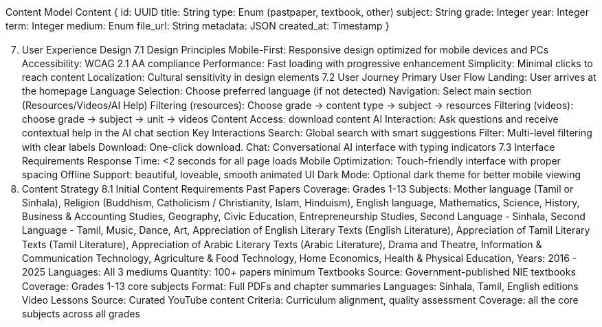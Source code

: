 Content Model
Content {
  id: UUID
  title: String
  type: Enum (pastpaper, textbook, other)
  subject: String
  grade: Integer
  year: Integer
  term: Integer
  medium: Enum
  file_url: String
  metadata: JSON
  created_at: Timestamp
}

7. User Experience Design
7.1 Design Principles
Mobile-First: Responsive design optimized for mobile devices and PCs
Accessibility: WCAG 2.1 AA compliance
Performance: Fast loading with progressive enhancement
Simplicity: Minimal clicks to reach content
Localization: Cultural sensitivity in design elements
7.2 User Journey
Primary User Flow
Landing: User arrives at the homepage
Language Selection: Choose preferred language (if not detected)
Navigation: Select main section (Resources/Videos/AI Help)
Filtering (resources): Choose grade -> content type -> subject -> resources 
Filtering (videos): choose grade -> subject -> unit -> videos
Content Access: download content
AI Interaction: Ask questions and receive contextual help in the AI chat section
Key Interactions
Search: Global search with smart suggestions
Filter: Multi-level filtering with clear labels
Download: One-click download.
Chat: Conversational AI interface with typing indicators
7.3 Interface Requirements
Response Time: <2 seconds for all page loads
Mobile Optimization: Touch-friendly interface with proper spacing
Offline Support: beautiful, loveable, smooth animated UI
Dark Mode: Optional dark theme for better mobile viewing
8. Content Strategy
8.1 Initial Content Requirements
Past Papers
Coverage: Grades 1-13
Subjects: Mother language (Tamil or Sinhala), Religion (Buddhism, Catholicism / Christianity, Islam, Hinduism), English language, Mathematics, Science, History, Business & Accounting Studies, Geography, Civic Education, Entrepreneurship Studies, Second Language - Sinhala, Second Language - Tamil, Music, Dance, Art, Appreciation of English Literary Texts (English Literature), Appreciation of Tamil Literary Texts (Tamil Literature), Appreciation of Arabic Literary Texts (Arabic Literature), Drama and Theatre, Information & Communication Technology, Agriculture & Food Technology, Home Economics, Health & Physical Education, 
Years: 2016 - 2025
Languages: All 3 mediums
Quantity: 100+ papers minimum
Textbooks
Source: Government-published NIE textbooks
Coverage: Grades 1-13 core subjects
Format: Full PDFs and chapter summaries
Languages: Sinhala, Tamil, English editions
Video Lessons
Source: Curated YouTube content
Criteria: Curriculum alignment, quality assessment
Coverage: all the core subjects across all grades